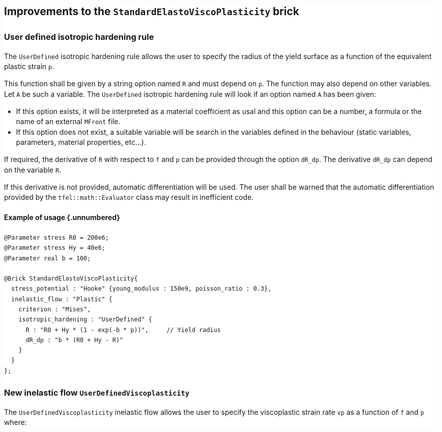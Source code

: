 ## Improvements to the `StandardElastoViscoPlasticity` brick

### User defined isotropic hardening rule

The `UserDefined` isotropic hardening rule allows the user to specify
the radius of the yield surface as a function of the equivalent plastic
strain `p`.

This function shall be given by a string option named `R` and must
depend on `p`. The function may also depend on other variables. Let `A`
be such a variable. The `UserDefined` isotropic hardening rule will look
if an option named `A` has been given:

- If this option exists, it will be interpreted as a material
  coefficient as usal and this option can be a number, a formula or the
  name of an external `MFront` file.
- If this option does not exist, a suitable variable will be search in
  the variables defined in the behaviour (static variables, parameters,
  material properties, etc...).

If required, the derivative of `R` with respect to `f` and `p` can be
provided through the option `dR_dp`. The derivative `dR_dp` can depend
on the variable `R`.

If this derivative is not provided, automatic differentiation will be
used. The user shall be warned that the automatic differentiation
provided by the `tfel::math::Evaluator` class may result in inefficient
code.

#### Example of usage {.unnumbered}

~~~~{.cxx}
@Parameter stress R0 = 200e6;
@Parameter stress Hy = 40e6;
@Parameter real b = 100;

@Brick StandardElastoViscoPlasticity{
  stress_potential : "Hooke" {young_modulus : 150e9, poisson_ratio : 0.3},
  inelastic_flow : "Plastic" {
    criterion : "Mises",
    isotropic_hardening : "UserDefined" {
      R : "R0 + Hy * (1 - exp(-b * p))",     // Yield radius
      dR_dp : "b * (R0 + Hy - R)"
    }
  }
};
~~~~

### New inelastic flow `UserDefinedViscoplasticity`

The `UserDefinedViscoplasticity` inelastic flow allows the user to
specify the viscoplastic strain rate `vp` as a function of `f` and `p`
where:

